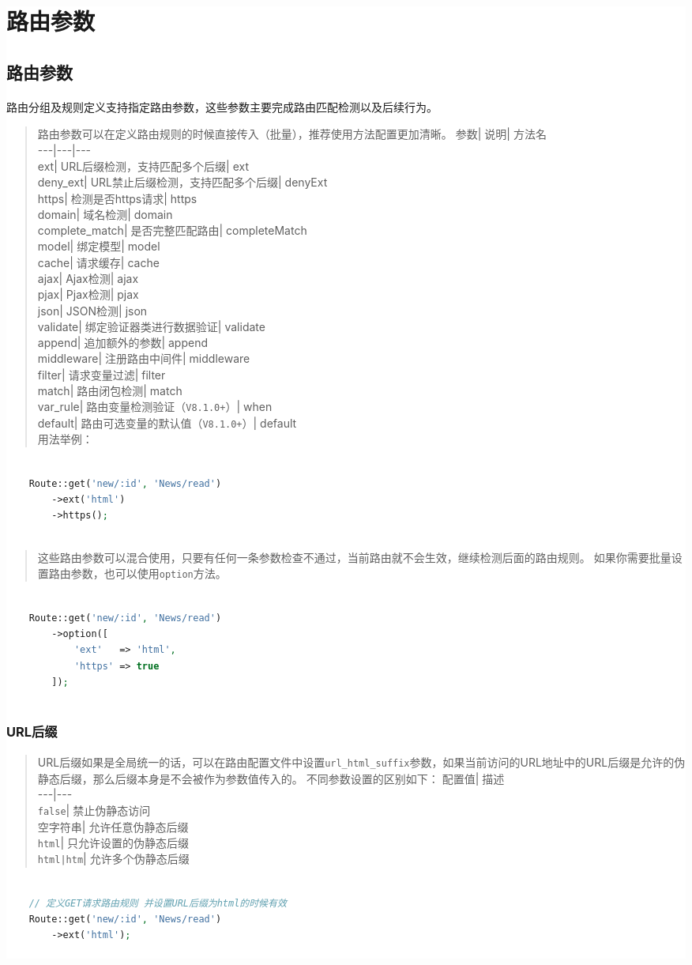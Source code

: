 # 路由参数

## 路由参数
路由分组及规则定义支持指定路由参数，这些参数主要完成路由匹配检测以及后续行为。
> 路由参数可以在定义路由规则的时候直接传入（批量），推荐使用方法配置更加清晰。
参数| 说明| 方法名  
---|---|---  
ext| URL后缀检测，支持匹配多个后缀| ext  
deny_ext| URL禁止后缀检测，支持匹配多个后缀| denyExt  
https| 检测是否https请求| https  
domain| 域名检测| domain  
complete_match| 是否完整匹配路由| completeMatch  
model| 绑定模型| model  
cache| 请求缓存| cache  
ajax| Ajax检测| ajax  
pjax| Pjax检测| pjax  
json| JSON检测| json  
validate| 绑定验证器类进行数据验证| validate  
append| 追加额外的参数| append  
middleware| 注册路由中间件| middleware  
filter| 请求变量过滤| filter  
match| 路由闭包检测| match  
var_rule| 路由变量检测验证（`V8.1.0+`）| when  
default| 路由可选变量的默认值（`V8.1.0+`）| default  
用法举例：
```php

    Route::get('new/:id', 'News/read')
        ->ext('html')
        ->https();
    

```
> 这些路由参数可以混合使用，只要有任何一条参数检查不通过，当前路由就不会生效，继续检测后面的路由规则。
如果你需要批量设置路由参数，也可以使用`option`方法。
```php

    Route::get('new/:id', 'News/read')
        ->option([
            'ext'   => 'html',
            'https' => true
        ]);
    

```
### URL后缀
> URL后缀如果是全局统一的话，可以在路由配置文件中设置`url_html_suffix`参数，如果当前访问的URL地址中的URL后缀是允许的伪静态后缀，那么后缀本身是不会被作为参数值传入的。
不同参数设置的区别如下：
配置值| 描述  
---|---  
`false`| 禁止伪静态访问  
空字符串| 允许任意伪静态后缀  
`html`| 只允许设置的伪静态后缀  
`html|htm`| 允许多个伪静态后缀
```php

    // 定义GET请求路由规则 并设置URL后缀为html的时候有效
    Route::get('new/:id', 'News/read')
        ->ext('html');
    

```  